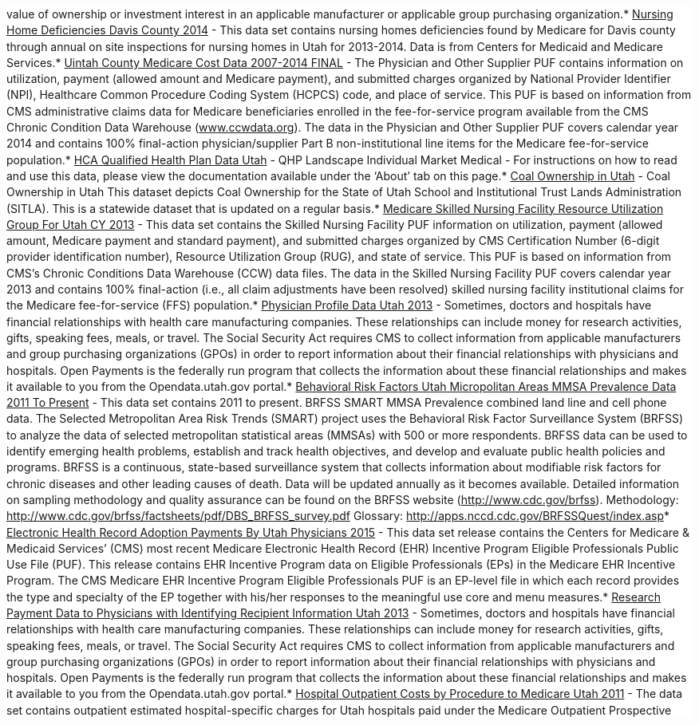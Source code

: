 value of ownership or investment interest in an applicable manufacturer or applicable group purchasing organization.* [Nursing Home Deficiencies Davis County 2014](https://opendata.utah.gov/d/hipj-7f22) - This data set contains nursing homes deficiencies found by Medicare for Davis county through annual on site inspections for nursing homes in Utah for 2013-2014. Data is from Centers for Medicaid and Medicare Services.* [Uintah County Medicare Cost Data 2007-2014 FINAL](https://opendata.utah.gov/d/ufvq-hg5z) - The Physician and Other Supplier PUF contains information on utilization, payment (allowed amount and Medicare payment), and submitted charges organized by National Provider Identifier (NPI), Healthcare Common Procedure Coding System (HCPCS) code, and place of service. This PUF is based on information from CMS administrative claims data for Medicare beneficiaries enrolled in the fee-for-service program available from the CMS Chronic Condition Data Warehouse (www.ccwdata.org).  The data in the Physician and Other Supplier PUF covers calendar year 2014 and contains 100% final-action physician/supplier Part B non-institutional line items for the Medicare fee-for-service population.* [HCA Qualified Health Plan Data Utah](https://opendata.utah.gov/d/ui6d-4d5f) - QHP Landscape Individual Market Medical - For instructions on how to read and use this data, please view the documentation available under the ‘About’ tab on this page.* [Coal Ownership in Utah](https://opendata.utah.gov/d/b9gy-i4tt) - Coal Ownership in Utah  This dataset depicts Coal Ownership for the State of Utah School and Institutional Trust Lands Administration (SITLA). This is a statewide dataset that is updated on a regular basis.* [Medicare Skilled Nursing Facility Resource Utilization Group For Utah CY 2013](https://opendata.utah.gov/d/927j-w96c) - This data set contains the Skilled Nursing Facility PUF information on utilization, payment (allowed amount, Medicare payment and standard payment), and submitted charges organized by CMS Certification Number (6-digit provider identification number), Resource Utilization Group (RUG), and state of service.  This PUF is based on information from CMS’s Chronic Conditions Data Warehouse (CCW) data files. The data in the Skilled Nursing Facility PUF covers calendar year 2013 and contains 100% final-action (i.e., all claim adjustments have been resolved) skilled nursing facility institutional claims for the Medicare fee-for-service (FFS) population.* [Physician Profile Data Utah 2013](https://opendata.utah.gov/d/bhr8-5wkc) - Sometimes, doctors and hospitals have financial relationships with health care manufacturing companies. These relationships can include money for research activities, gifts, speaking fees, meals, or travel. The Social Security Act requires CMS to collect information from applicable manufacturers and group purchasing organizations (GPOs) in order to report information about their financial relationships with physicians and hospitals. Open Payments is the federally run program that collects the information about these financial relationships and makes it available to you from the Opendata.utah.gov portal.* [Behavioral Risk Factors  Utah Micropolitan Areas  MMSA Prevalence Data  2011 To Present](https://opendata.utah.gov/d/tn8r-km5x) - This data set contains 2011 to present. BRFSS SMART MMSA Prevalence combined land line and cell phone data. The Selected Metropolitan Area Risk Trends (SMART) project uses the Behavioral Risk Factor Surveillance System (BRFSS) to analyze the data of selected metropolitan statistical areas (MMSAs) with 500 or more respondents. BRFSS data can be used to identify emerging health problems, establish and track health objectives, and develop and evaluate public health policies and programs. BRFSS is a continuous, state-based surveillance system that collects information about modifiable risk factors for chronic diseases and other leading causes of death. Data will be updated annually as it becomes available. Detailed information on sampling methodology and quality assurance can be found on the BRFSS website (http://www.cdc.gov/brfss). Methodology: http://www.cdc.gov/brfss/factsheets/pdf/DBS_BRFSS_survey.pdf Glossary: http://apps.nccd.cdc.gov/BRFSSQuest/index.asp* [Electronic Health Record Adoption Payments By Utah Physicians 2015](https://opendata.utah.gov/d/rz48-xhzt) - This data set release contains the Centers for Medicare & Medicaid Services’ (CMS) most recent Medicare Electronic Health Record (EHR) Incentive Program Eligible Professionals Public Use File (PUF). This release contains EHR Incentive Program data on Eligible Professionals (EPs) in the Medicare EHR Incentive Program. The CMS Medicare EHR Incentive Program Eligible Professionals PUF is an EP-level file in which each record provides the type and specialty of the EP together with his/her responses to the meaningful use core and menu measures.* [Research Payment Data to Physicians with Identifying Recipient Information Utah 2013](https://opendata.utah.gov/d/n2gs-4vxv) - Sometimes, doctors and hospitals have financial relationships with health care manufacturing companies. These relationships can include money for research activities, gifts, speaking fees, meals, or travel. The Social Security Act requires CMS to collect information from applicable manufacturers and group purchasing organizations (GPOs) in order to report information about their financial relationships with physicians and hospitals. Open Payments is the federally run program that collects the information about these financial relationships and makes it available to you from the Opendata.utah.gov portal.* [Hospital Outpatient Costs by Procedure to Medicare Utah 2011](https://opendata.utah.gov/d/mqs6-htvg) - The data set contains outpatient estimated hospital-specific charges for Utah hospitals paid under the Medicare Outpatient Prospective
